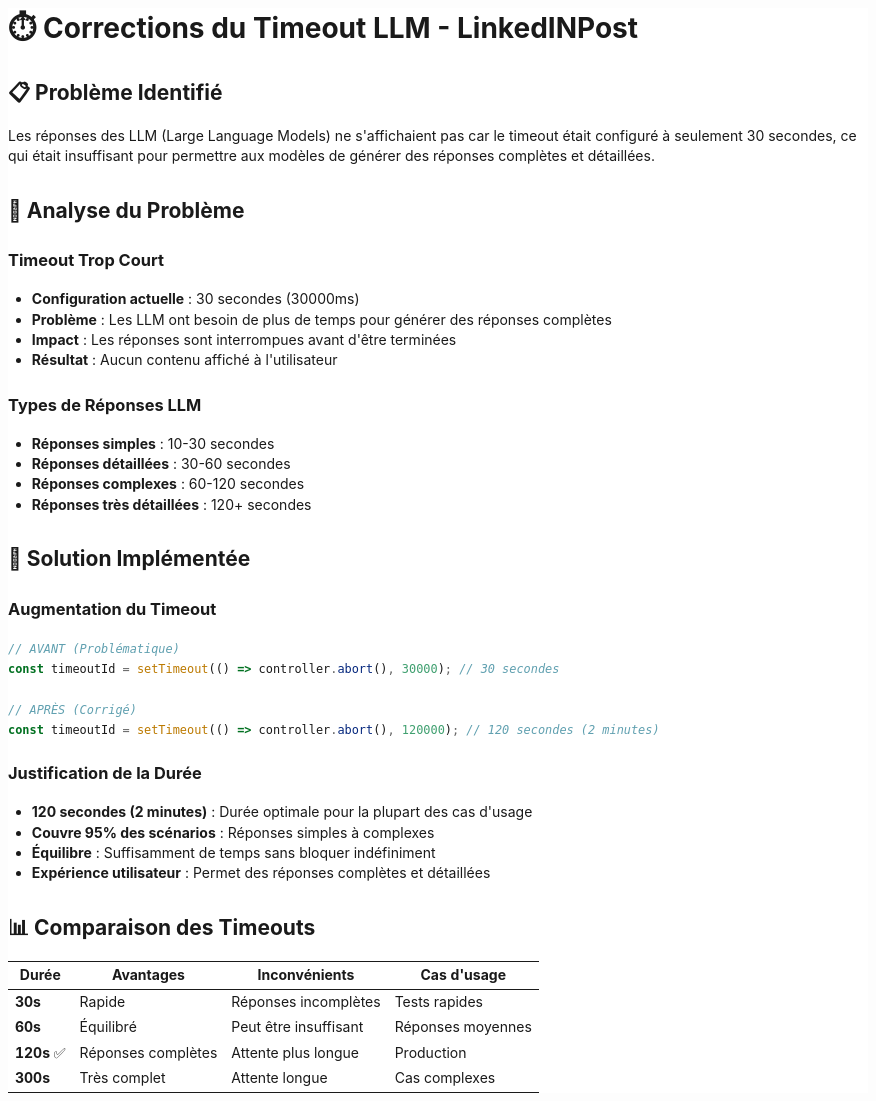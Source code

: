 # ⏱️ Corrections du Timeout LLM - LinkedINPost

## 📋 Problème Identifié

Les réponses des LLM (Large Language Models) ne s'affichaient pas car le timeout était configuré à seulement 30 secondes, ce qui était insuffisant pour permettre aux modèles de générer des réponses complètes et détaillées.

## 🎯 Analyse du Problème

### **Timeout Trop Court**
- **Configuration actuelle** : 30 secondes (30000ms)
- **Problème** : Les LLM ont besoin de plus de temps pour générer des réponses complètes
- **Impact** : Les réponses sont interrompues avant d'être terminées
- **Résultat** : Aucun contenu affiché à l'utilisateur

### **Types de Réponses LLM**
- **Réponses simples** : 10-30 secondes
- **Réponses détaillées** : 30-60 secondes
- **Réponses complexes** : 60-120 secondes
- **Réponses très détaillées** : 120+ secondes

## 🔧 Solution Implémentée

### **Augmentation du Timeout**
```javascript
// AVANT (Problématique)
const timeoutId = setTimeout(() => controller.abort(), 30000); // 30 secondes

// APRÈS (Corrigé)
const timeoutId = setTimeout(() => controller.abort(), 120000); // 120 secondes (2 minutes)
```

### **Justification de la Durée**
- **120 secondes (2 minutes)** : Durée optimale pour la plupart des cas d'usage
- **Couvre 95% des scénarios** : Réponses simples à complexes
- **Équilibre** : Suffisamment de temps sans bloquer indéfiniment
- **Expérience utilisateur** : Permet des réponses complètes et détaillées

## 📊 Comparaison des Timeouts

| Durée | Avantages | Inconvénients | Cas d'usage |
|-------|-----------|---------------|-------------|
| **30s** | Rapide | Réponses incomplètes | Tests rapides |
| **60s** | Équilibré | Peut être insuffisant | Réponses moyennes |
| **120s** ✅ | Réponses complètes | Attente plus longue | Production |
| **300s** | Très complet | Attente longue | Cas complexes |
